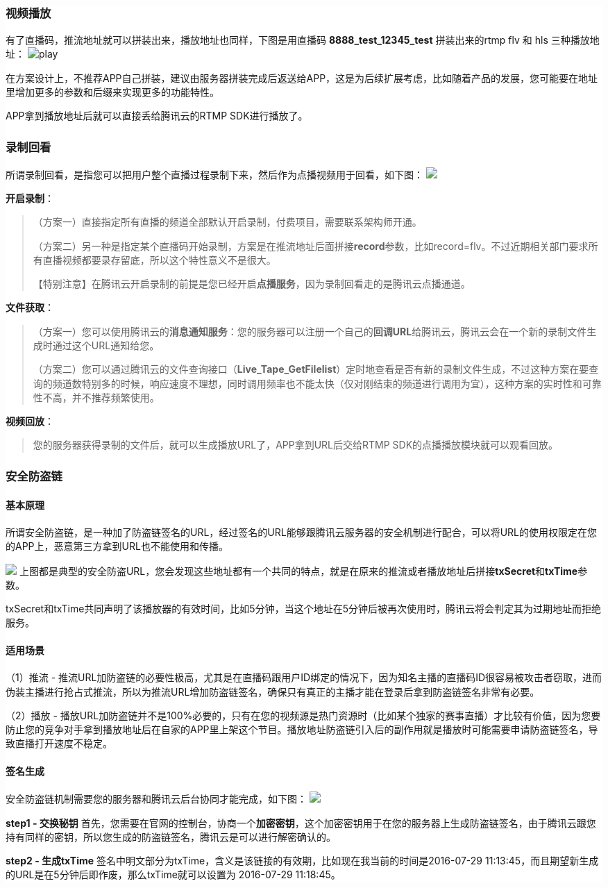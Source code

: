 ### 视频播放
有了直播码，推流地址就可以拼装出来，播放地址也同样，下图是用直播码 **8888_test_12345_test** 拼装出来的rtmp flv 和 hls 三种播放地址：
![play](//mccdn.qcloud.com/static/img/cde137e65765cfaab367f9b36bc49f27/image.png)

在方案设计上，不推荐APP自己拼装，建议由服务器拼装完成后返送给APP，这是为后续扩展考虑，比如随着产品的发展，您可能要在地址里增加更多的参数和后缀来实现更多的功能特性。

APP拿到播放地址后就可以直接丢给腾讯云的RTMP SDK进行播放了。

### 录制回看
所谓录制回看，是指您可以把用户整个直播过程录制下来，然后作为点播视频用于回看，如下图：
![](//mccdn.qcloud.com/static/img/a8240c996be9eab19d5dc40b9e3df779/image.png)

**开启录制**：
> （方案一）直接指定所有直播的频道全部默认开启录制，付费项目，需要联系架构师开通。
> 
> （方案二）另一种是指定某个直播码开始录制，方案是在推流地址后面拼接**record**参数，比如record=flv。不过近期相关部门要求所有直播视频都要录存留底，所以这个特性意义不是很大。
> 
> 【特别注意】在腾讯云开启录制的前提是您已经开启**点播服务**，因为录制回看走的是腾讯云点播通道。

**文件获取**：
> （方案一）您可以使用腾讯云的**消息通知服务**：您的服务器可以注册一个自己的**回调URL**给腾讯云，腾讯云会在一个新的录制文件生成时通过这个URL通知给您。
> 
> （方案二）您可以通过腾讯云的文件查询接口（**Live_Tape_GetFilelist**）定时地查看是否有新的录制文件生成，不过这种方案在要查询的频道数特别多的时候，响应速度不理想，同时调用频率也不能太快（仅对刚结束的频道进行调用为宜），这种方案的实时性和可靠性不高，并不推荐频繁使用。

**视频回放**：
> 您的服务器获得录制的文件后，就可以生成播放URL了，APP拿到URL后交给RTMP SDK的点播播放模块就可以观看回放。

### 安全防盗链
#### 基本原理
所谓安全防盗链，是一种加了防盗链签名的URL，经过签名的URL能够跟腾讯云服务器的安全机制进行配合，可以将URL的使用权限定在您的APP上，恶意第三方拿到URL也不能使用和传播。

![](//mccdn.qcloud.com/static/img/b75148662176ff29eef17210b5d3d4f1/image.png)
上图都是典型的安全防盗URL，您会发现这些地址都有一个共同的特点，就是在原来的推流或者播放地址后拼接**txSecret**和**txTime**参数。

txSecret和txTime共同声明了该播放器的有效时间，比如5分钟，当这个地址在5分钟后被再次使用时，腾讯云将会判定其为过期地址而拒绝服务。

#### 适用场景
（1）推流 - 推流URL加防盗链的必要性极高，尤其是在直播码跟用户ID绑定的情况下，因为知名主播的直播码ID很容易被攻击者窃取，进而伪装主播进行抢占式推流，所以为推流URL增加防盗链签名，确保只有真正的主播才能在登录后拿到防盗链签名非常有必要。

（2）播放 - 播放URL加防盗链并不是100%必要的，只有在您的视频源是热门资源时（比如某个独家的赛事直播）才比较有价值，因为您要防止您的竞争对手拿到播放地址后在自家的APP里上架这个节目。播放地址防盗链引入后的副作用就是播放时可能需要申请防盗链签名，导致直播打开速度不稳定。

#### 签名生成
安全防盗链机制需要您的服务器和腾讯云后台协同才能完成，如下图：
![](//mccdn.qcloud.com/static/img/4ea1512fd335f68f30cca0a01e902966/image.png)

**step1 - 交换秘钥**
首先，您需要在官网的控制台，协商一个**加密密钥**，这个加密密钥用于在您的服务器上生成防盗链签名，由于腾讯云跟您持有同样的密钥，所以您生成的防盗链签名，腾讯云是可以进行解密确认的。

**step2 - 生成txTime**
签名中明文部分为txTime，含义是该链接的有效期，比如现在我当前的时间是2016-07-29 11:13:45，而且期望新生成的URL是在5分钟后即作废，那么txTime就可以设置为 2016-07-29 11:18:45。
